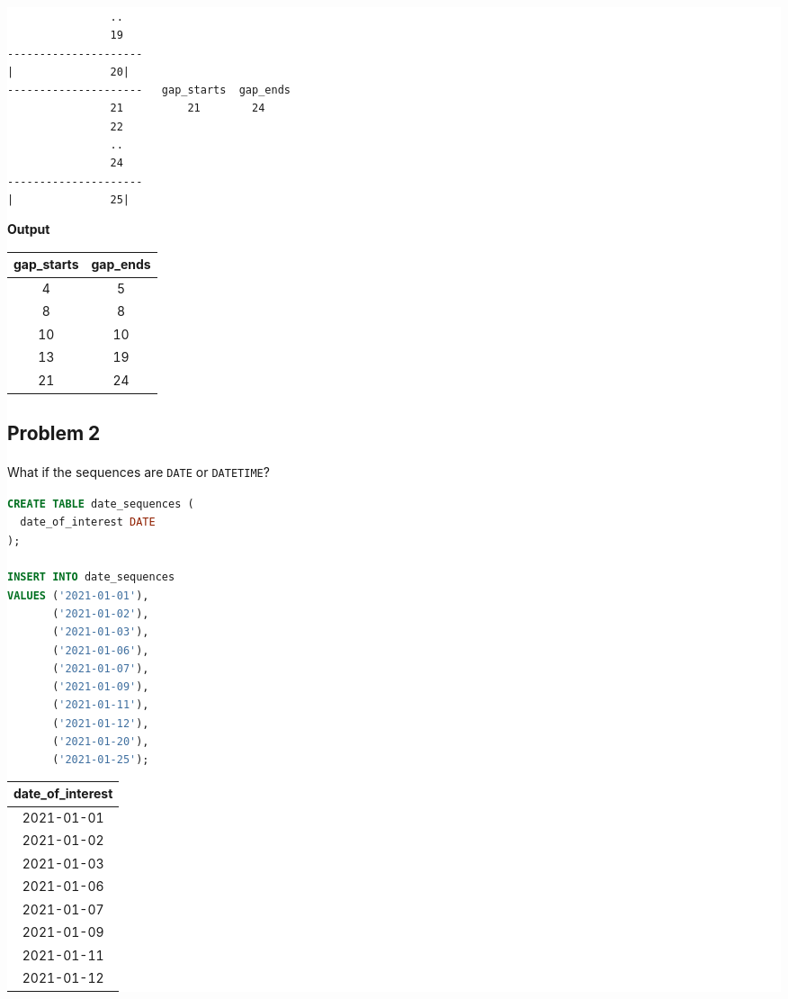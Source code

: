 ```console
                ..
                19
---------------------
|               20|
---------------------   gap_starts  gap_ends
                21          21        24
                22
                ..
                24
---------------------                
|               25|
```

**Output**

|gap_starts | gap_ends|
|:---------:|:-------:|
|         4 |        5|
|         8 |        8|
|        10 |       10|
|        13 |       19|
|        21 |       24|


## Problem 2

What if the sequences are `DATE` or `DATETIME`?

```SQL
CREATE TABLE date_sequences (
  date_of_interest DATE
);

INSERT INTO date_sequences
VALUES ('2021-01-01'),
       ('2021-01-02'),
       ('2021-01-03'),
       ('2021-01-06'),
       ('2021-01-07'),
       ('2021-01-09'),
       ('2021-01-11'),
       ('2021-01-12'),
       ('2021-01-20'),
       ('2021-01-25');
```

|date_of_interest|
|:--------------:|
|2021-01-01|
|2021-01-02|
|2021-01-03|
|2021-01-06|
|2021-01-07|
|2021-01-09|
|2021-01-11|
|2021-01-12|